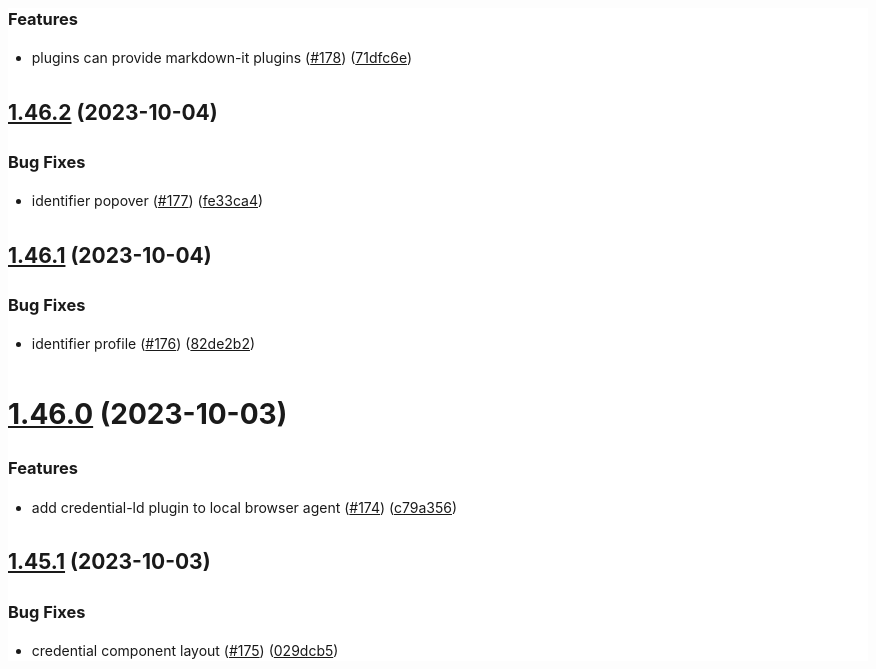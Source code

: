 ### Features

* plugins can provide markdown-it plugins ([#178](https://github.com/veramolabs/agent-explorer/issues/178)) ([71dfc6e](https://github.com/veramolabs/agent-explorer/commit/71dfc6e172ab6e33b16dd1d46f3c6777b8cb7650))





## [1.46.2](https://github.com/veramolabs/agent-explorer/compare/v1.46.1...v1.46.2) (2023-10-04)


### Bug Fixes

* identifier popover ([#177](https://github.com/veramolabs/agent-explorer/issues/177)) ([fe33ca4](https://github.com/veramolabs/agent-explorer/commit/fe33ca413cc7418345357d50996d2e9c55b4b288))





## [1.46.1](https://github.com/veramolabs/agent-explorer/compare/v1.46.0...v1.46.1) (2023-10-04)


### Bug Fixes

* identifier profile ([#176](https://github.com/veramolabs/agent-explorer/issues/176)) ([82de2b2](https://github.com/veramolabs/agent-explorer/commit/82de2b27dedba707091cda21dd00133e6a4c41a8))





# [1.46.0](https://github.com/veramolabs/agent-explorer/compare/v1.45.1...v1.46.0) (2023-10-03)


### Features

* add credential-ld plugin to local browser agent ([#174](https://github.com/veramolabs/agent-explorer/issues/174)) ([c79a356](https://github.com/veramolabs/agent-explorer/commit/c79a3562f620a1c38bf528dc57303520a0d5121b))





## [1.45.1](https://github.com/veramolabs/agent-explorer/compare/v1.45.0...v1.45.1) (2023-10-03)


### Bug Fixes

* credential component layout ([#175](https://github.com/veramolabs/agent-explorer/issues/175)) ([029dcb5](https://github.com/veramolabs/agent-explorer/commit/029dcb5cbced79f176f1b0fe2397b2a5275d8fd2))
